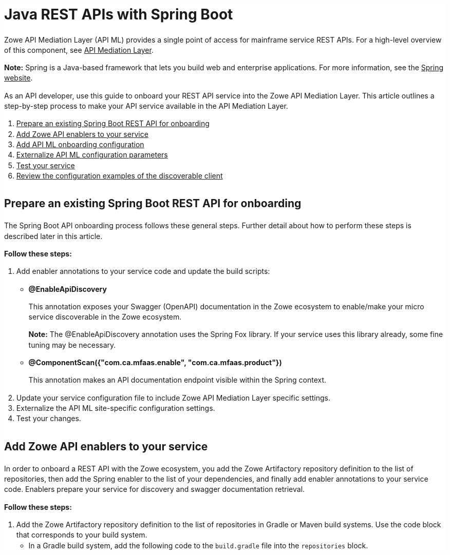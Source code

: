 # Java  REST APIs with Spring Boot

Zowe API Mediation Layer (API ML) provides a single point of access for mainframe service REST APIs. For a high-level overview of this component, see [API Mediation Layer](../../getting-started/overview.html#api-mediation-layer).

**Note:** Spring is a Java-based framework that lets you build web and enterprise applications. For more information, see the [Spring website](https://spring.io/).

As an API developer, use this guide to onboard your REST API service into the Zowe API Mediation Layer. This article outlines a step-by-step process to make your API service available in the API Mediation Layer.

1. [Prepare an existing Spring Boot REST API for onboarding](#prepare-an-existing-spring-boot-rest-api-for-onboarding)
2. [Add Zowe API enablers to your service](#add-zowe-api-enablers-to-your-service)
3. [Add API ML onboarding configuration](#add-api-ml-onboarding-configuration)
4. [Externalize API ML configuration parameters](#externalize-api-ml-configuration-parameters)
5. [Test your service](#test-your-service)
6. [Review the configuration examples of the discoverable client](#review-the-configuration-examples-of-the-discoverable-client)

## Prepare an existing Spring Boot REST API for onboarding
The Spring Boot API onboarding process follows these general steps. Further detail about how to perform these steps is described later in this article.

**Follow these steps:**

1. Add enabler annotations to your service code and update the build scripts:
    * **@EnableApiDiscovery**

        This annotation exposes your Swagger (OpenAPI) documentation in the Zowe ecosystem to enable/make your micro service discoverable in the Zowe ecosystem.

        **Note:** The @EnableApiDiscovery annotation uses the Spring Fox library. If your service uses this library already, some fine tuning may be necessary.
     * **@ComponentScan({"com.ca.mfaas.enable", "com.ca.mfaas.product"})**

        This annotation makes an API documentation endpoint visible within the Spring context.  
2. Update your service configuration file to include Zowe API Mediation Layer specific settings.
3. Externalize the API ML site-specific configuration settings.
4. Test your changes.

## Add Zowe API enablers to your service
In order to onboard a REST API with the Zowe ecosystem, you add the Zowe Artifactory repository definition to the list of repositories, then add the Spring enabler to the list of your dependencies, and finally add enabler annotations to your service code. Enablers prepare your service for discovery and swagger documentation retrieval.

**Follow these steps:**

1. Add the Zowe Artifactory repository definition to the list of repositories in Gradle or Maven build systems. Use the code block that corresponds to your build system.
    * In a Gradle build system, add the following code to the `build.gradle` file into the `repositories` block.
